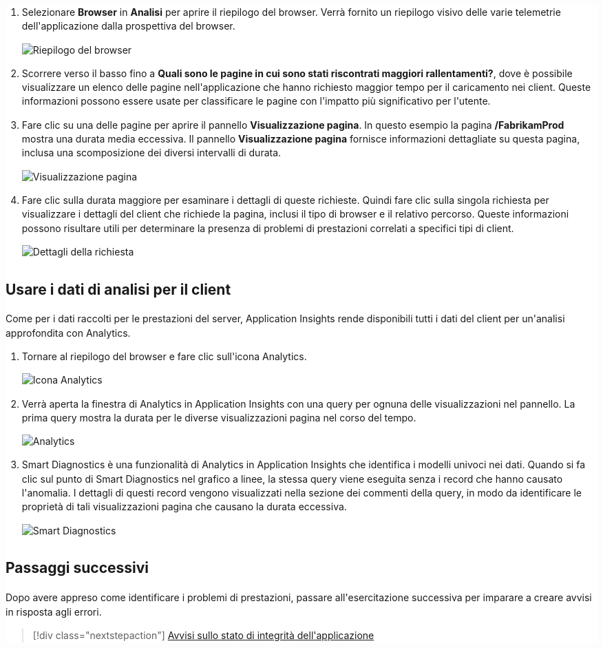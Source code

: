 1. Selezionare **Browser** in **Analisi** per aprire il riepilogo del browser.  Verrà fornito un riepilogo visivo delle varie telemetrie dell'applicazione dalla prospettiva del browser.

    ![Riepilogo del browser](media/app-insights-tutorial-performance/browser-summary.png)

2.  Scorrere verso il basso fino a **Quali sono le pagine in cui sono stati riscontrati maggiori rallentamenti?**,  dove è possibile visualizzare un elenco delle pagine nell'applicazione che hanno richiesto maggior tempo per il caricamento nei client.  Queste informazioni possono essere usate per classificare le pagine con l'impatto più significativo per l'utente.
3.  Fare clic su una delle pagine per aprire il pannello **Visualizzazione pagina**.  In questo esempio la pagina **/FabrikamProd** mostra una durata media eccessiva.  Il pannello **Visualizzazione pagina** fornisce informazioni dettagliate su questa pagina, inclusa una scomposizione dei diversi intervalli di durata.

    ![Visualizzazione pagina](media/app-insights-tutorial-performance/page-view.png)

4.  Fare clic sulla durata maggiore per esaminare i dettagli di queste richieste.  Quindi fare clic sulla singola richiesta per visualizzare i dettagli del client che richiede la pagina, inclusi il tipo di browser e il relativo percorso.  Queste informazioni possono risultare utili per determinare la presenza di problemi di prestazioni correlati a specifici tipi di client.

    ![Dettagli della richiesta](media/app-insights-tutorial-performance/request-details.png)

## <a name="use-analytics-data-for-client"></a>Usare i dati di analisi per il client
Come per i dati raccolti per le prestazioni del server, Application Insights rende disponibili tutti i dati del client per un'analisi approfondita con Analytics.

1. Tornare al riepilogo del browser e fare clic sull'icona Analytics.

    ![Icona Analytics](media/app-insights-tutorial-performance/client-analytics-icon.png)

2. Verrà aperta la finestra di Analytics in Application Insights con una query per ognuna delle visualizzazioni nel pannello. La prima query mostra la durata per le diverse visualizzazioni pagina nel corso del tempo.

    ![Analytics](media/app-insights-tutorial-performance/client-analytics.png)

3.  Smart Diagnostics è una funzionalità di Analytics in Application Insights che identifica i modelli univoci nei dati.  Quando si fa clic sul punto di Smart Diagnostics nel grafico a linee, la stessa query viene eseguita senza i record che hanno causato l'anomalia.  I dettagli di questi record vengono visualizzati nella sezione dei commenti della query, in modo da identificare le proprietà di tali visualizzazioni pagina che causano la durata eccessiva.

    ![Smart Diagnostics](media/app-insights-tutorial-performance/client-smart-diagnostics.png)


## <a name="next-steps"></a>Passaggi successivi
Dopo avere appreso come identificare i problemi di prestazioni, passare all'esercitazione successiva per imparare a creare avvisi in risposta agli errori.

> [!div class="nextstepaction"]
> [Avvisi sullo stato di integrità dell'applicazione](app-insights-tutorial-alert.md)
